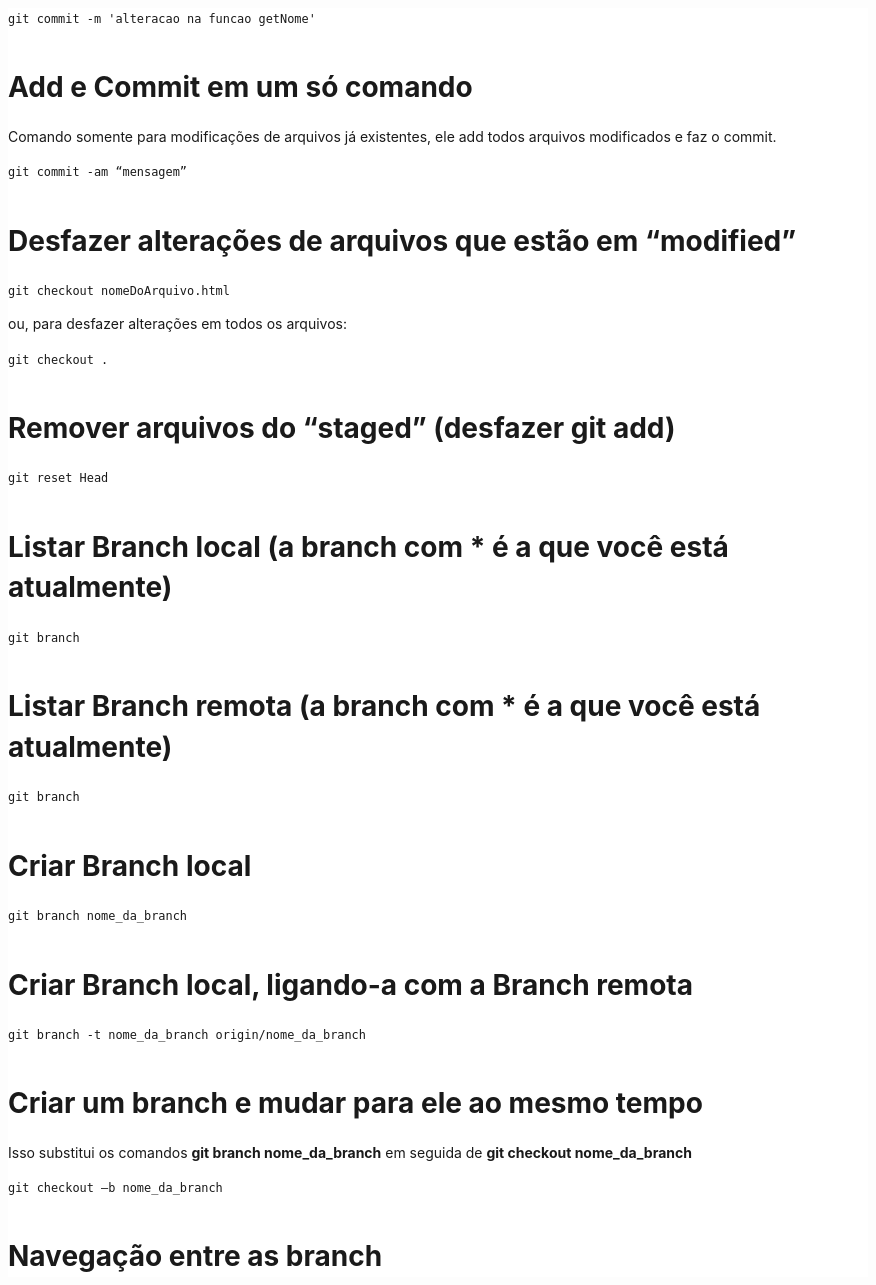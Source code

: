     git commit -m 'alteracao na funcao getNome'

  

# Add e Commit em um só comando

Comando somente para modificações de arquivos já existentes, ele add todos arquivos modificados e faz o commit.

    git commit -am “mensagem”

# Desfazer alterações de arquivos que estão em “modified”

    git checkout nomeDoArquivo.html

ou, para desfazer alterações em todos os arquivos:

    git checkout .

# Remover arquivos do “staged” (desfazer git add)

    git reset Head

# Listar Branch local (a branch com * é a que você está atualmente)

    git branch

# Listar Branch remota (a branch com * é a que você está atualmente)

    git branch

# Criar Branch local

    git branch nome_da_branch

# Criar Branch local, ligando-a com a Branch remota

    git branch -t nome_da_branch origin/nome_da_branch

# Criar um branch e mudar para ele ao mesmo tempo

Isso substitui os comandos **git branch nome_da_branch** em seguida de **git checkout nome_da_branch**

    git checkout –b nome_da_branch

# Navegação entre as branch
